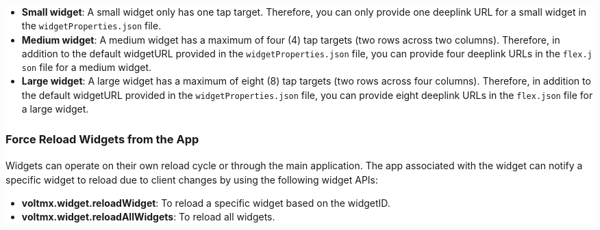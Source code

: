 *   **Small widget**: A small widget only has one tap target. Therefore, you can only provide one deeplink URL for a small widget in the `widgetProperties.json` file.
*   **Medium widget**: A medium widget has a maximum of four (4) tap targets (two rows across two columns). Therefore, in addition to the default widgetURL provided in the `widgetProperties.json` file, you can provide four deeplink URLs in the `flex.json` file for a medium widget.
*   **Large widget**: A large widget has a maximum of eight (8) tap targets (two rows across four columns). Therefore, in addition to the default widgetURL provided in the `widgetProperties.json` file, you can provide eight deeplink URLs in the `flex.json` file for a large widget.

### Force Reload Widgets from the App

Widgets can operate on their own reload cycle or through the main application. The app associated with the widget can notify a specific widget to reload due to client changes by using the following widget APIs:

*   **voltmx.widget.reloadWidget**: To reload a specific widget based on the widgetID.
*   **voltmx.widget.reloadAllWidgets**: To reload all widgets.